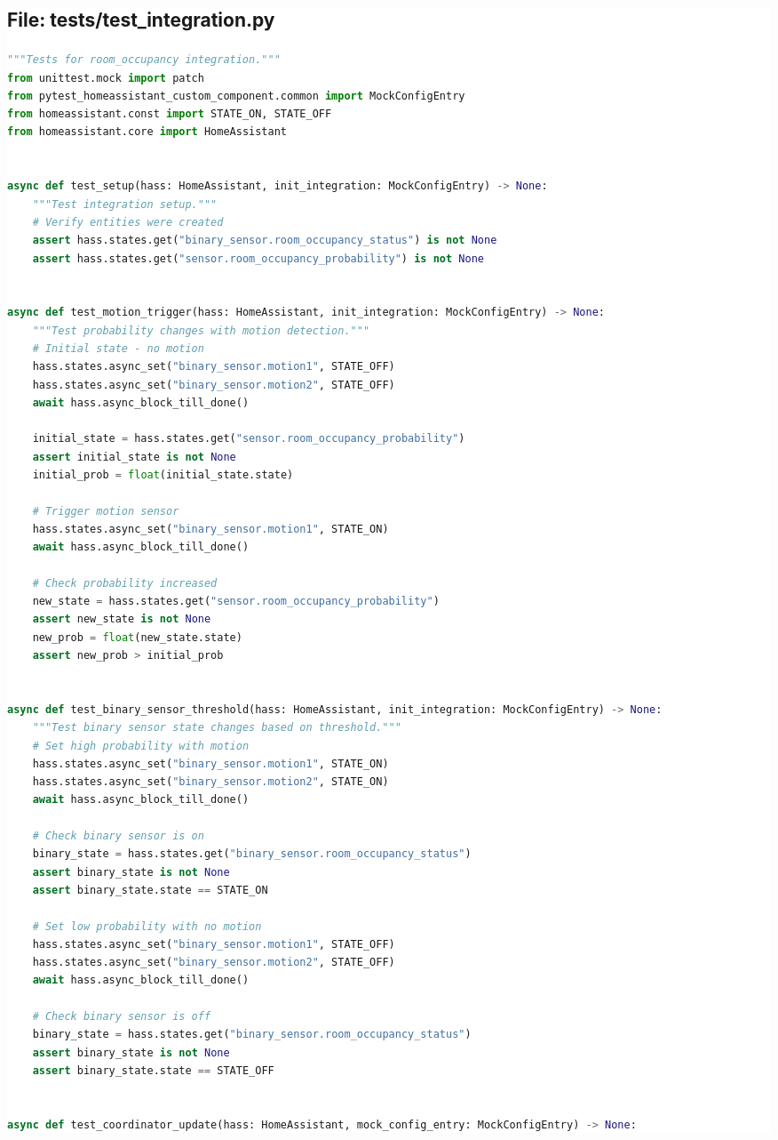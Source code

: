 ## File: tests/test_integration.py
```python
"""Tests for room_occupancy integration."""
from unittest.mock import patch
from pytest_homeassistant_custom_component.common import MockConfigEntry
from homeassistant.const import STATE_ON, STATE_OFF
from homeassistant.core import HomeAssistant


async def test_setup(hass: HomeAssistant, init_integration: MockConfigEntry) -> None:
    """Test integration setup."""
    # Verify entities were created
    assert hass.states.get("binary_sensor.room_occupancy_status") is not None
    assert hass.states.get("sensor.room_occupancy_probability") is not None


async def test_motion_trigger(hass: HomeAssistant, init_integration: MockConfigEntry) -> None:
    """Test probability changes with motion detection."""
    # Initial state - no motion
    hass.states.async_set("binary_sensor.motion1", STATE_OFF)
    hass.states.async_set("binary_sensor.motion2", STATE_OFF)
    await hass.async_block_till_done()

    initial_state = hass.states.get("sensor.room_occupancy_probability")
    assert initial_state is not None
    initial_prob = float(initial_state.state)

    # Trigger motion sensor
    hass.states.async_set("binary_sensor.motion1", STATE_ON)
    await hass.async_block_till_done()

    # Check probability increased
    new_state = hass.states.get("sensor.room_occupancy_probability")
    assert new_state is not None
    new_prob = float(new_state.state)
    assert new_prob > initial_prob


async def test_binary_sensor_threshold(hass: HomeAssistant, init_integration: MockConfigEntry) -> None:
    """Test binary sensor state changes based on threshold."""
    # Set high probability with motion
    hass.states.async_set("binary_sensor.motion1", STATE_ON)
    hass.states.async_set("binary_sensor.motion2", STATE_ON)
    await hass.async_block_till_done()

    # Check binary sensor is on
    binary_state = hass.states.get("binary_sensor.room_occupancy_status")
    assert binary_state is not None
    assert binary_state.state == STATE_ON

    # Set low probability with no motion
    hass.states.async_set("binary_sensor.motion1", STATE_OFF)
    hass.states.async_set("binary_sensor.motion2", STATE_OFF)
    await hass.async_block_till_done()

    # Check binary sensor is off
    binary_state = hass.states.get("binary_sensor.room_occupancy_status")
    assert binary_state is not None
    assert binary_state.state == STATE_OFF


async def test_coordinator_update(hass: HomeAssistant, mock_config_entry: MockConfigEntry) -> None:
```
